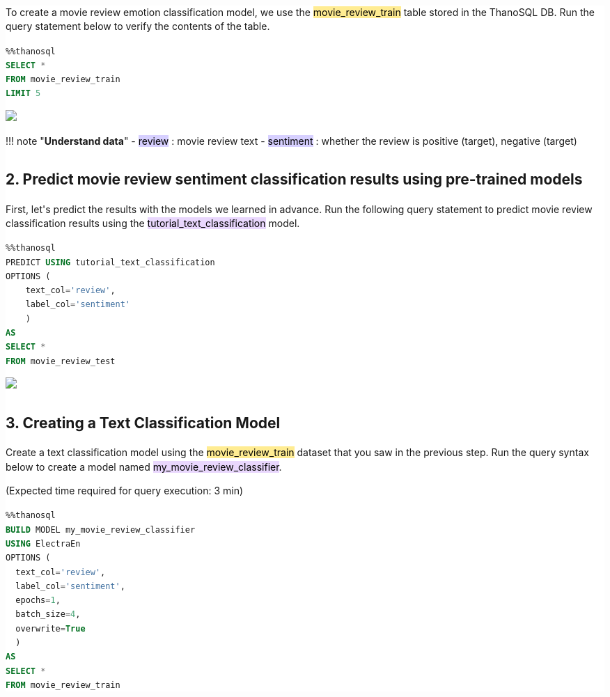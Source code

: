 To create a movie review emotion classification model, we use the <mark style="background-color:#FFEC92">movie_review_train</mark> table stored in the ThanoSQL DB. Run the query statement below to verify the contents of the table.

```sql
%%thanosql
SELECT *
FROM movie_review_train
LIMIT 5
```

<a href = "/img/thanosql_ml/classification/classification_Electra/train_data.png">
    <img src = "/img/thanosql_ml/classification/classification_Electra/train_data.png"></img>
</a>

!!! note "**Understand data**" - <mark style="background-color:#D7D0FF">review</mark> : movie review text - <mark style="background-color:#D7D0FF">sentiment</mark> : whether the review is positive (target), negative (target)

## **2. Predict movie review sentiment classification results using pre-trained models**

First, let's predict the results with the models we learned in advance. Run the following query statement to predict movie review classification results using the <mark style="background-color:#E9D7FD">tutorial_text_classification</mark> model.

```sql
%%thanosql
PREDICT USING tutorial_text_classification
OPTIONS (
    text_col='review',
    label_col='sentiment'
    )
AS
SELECT *
FROM movie_review_test
```

<a href = "/img/thanosql_ml/classification/classification_Electra/predict_on_test_data_1.png">
    <img src = "/img/thanosql_ml/classification/classification_Electra/predict_on_test_data_1.png"></img>
</a>

## **3. Creating a Text Classification Model**

Create a text classification model using the <mark style="background-color:#FFEC92">movie_review_train</mark> dataset that you saw in the previous step. Run the query syntax below to create a model named <mark style="background-color:#E9D7FD">my_movie_review_classifier</mark>.

(Expected time required for query execution: 3 min)

```sql
%%thanosql
BUILD MODEL my_movie_review_classifier
USING ElectraEn
OPTIONS (
  text_col='review',
  label_col='sentiment',
  epochs=1,
  batch_size=4,
  overwrite=True
  )
AS
SELECT *
FROM movie_review_train
```
